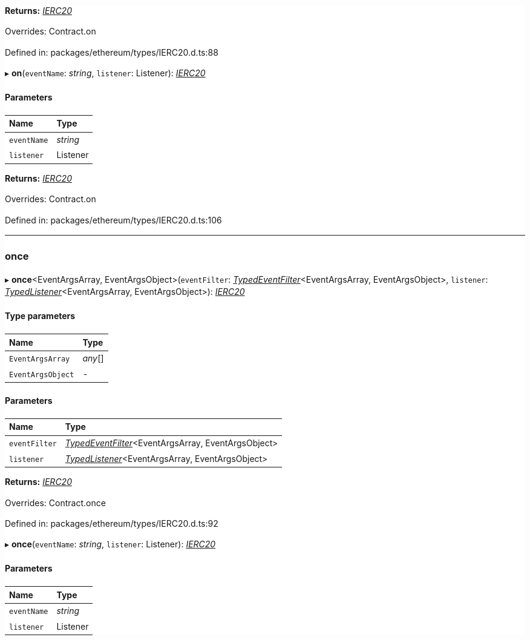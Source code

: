 **Returns:** [*IERC20*](ierc20.md)

Overrides: Contract.on

Defined in: packages/ethereum/types/IERC20.d.ts:88

▸ **on**(`eventName`: *string*, `listener`: Listener): [*IERC20*](ierc20.md)

#### Parameters

| Name | Type |
| :------ | :------ |
| `eventName` | *string* |
| `listener` | Listener |

**Returns:** [*IERC20*](ierc20.md)

Overrides: Contract.on

Defined in: packages/ethereum/types/IERC20.d.ts:106

___

### once

▸ **once**<EventArgsArray, EventArgsObject\>(`eventFilter`: [*TypedEventFilter*](../interfaces/typedeventfilter.md)<EventArgsArray, EventArgsObject\>, `listener`: [*TypedListener*](../modules.md#typedlistener)<EventArgsArray, EventArgsObject\>): [*IERC20*](ierc20.md)

#### Type parameters

| Name | Type |
| :------ | :------ |
| `EventArgsArray` | *any*[] |
| `EventArgsObject` | - |

#### Parameters

| Name | Type |
| :------ | :------ |
| `eventFilter` | [*TypedEventFilter*](../interfaces/typedeventfilter.md)<EventArgsArray, EventArgsObject\> |
| `listener` | [*TypedListener*](../modules.md#typedlistener)<EventArgsArray, EventArgsObject\> |

**Returns:** [*IERC20*](ierc20.md)

Overrides: Contract.once

Defined in: packages/ethereum/types/IERC20.d.ts:92

▸ **once**(`eventName`: *string*, `listener`: Listener): [*IERC20*](ierc20.md)

#### Parameters

| Name | Type |
| :------ | :------ |
| `eventName` | *string* |
| `listener` | Listener |
